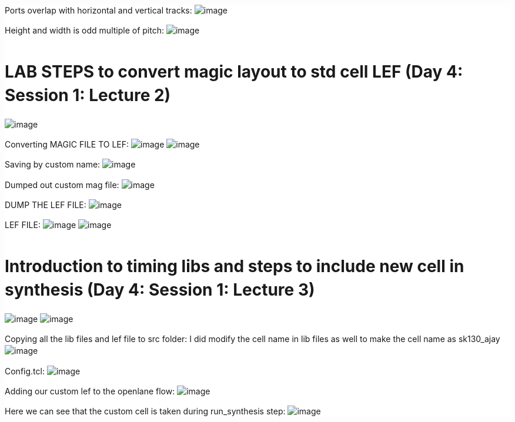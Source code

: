 Ports overlap with horizontal and vertical tracks:
![image](https://user-images.githubusercontent.com/30960084/225644713-82cd866a-9300-411d-8710-9e2f60983207.png)

Height and width is odd multiple of pitch:
![image](https://user-images.githubusercontent.com/30960084/225646147-e2207462-6dbf-4a1e-a338-87a6b07c28db.png)

#  LAB STEPS to convert magic layout to std cell LEF (Day 4: Session 1: Lecture 2)
![image](https://user-images.githubusercontent.com/30960084/225690274-3efd6fe8-a622-4567-b055-00043a9d8b45.png)

Converting MAGIC FILE TO LEF:
![image](https://user-images.githubusercontent.com/30960084/225646476-789a3c5c-75c2-49c0-940c-522778c44621.png)
![image](https://user-images.githubusercontent.com/30960084/225646821-a3e79ff3-5f8a-4960-86da-8b621f4f382b.png)

Saving by custom name:
![image](https://user-images.githubusercontent.com/30960084/225647289-e802e2da-59aa-4b17-900e-16b33d4669d4.png)

Dumped out custom mag file:
![image](https://user-images.githubusercontent.com/30960084/225658446-29f216d9-1ec4-4ff3-863d-2206f15c5d86.png)

DUMP THE LEF FILE:
![image](https://user-images.githubusercontent.com/30960084/225659348-f405e7c1-0a0d-4084-89fb-70c3c0563e49.png)

LEF FILE: 
![image](https://user-images.githubusercontent.com/30960084/225659532-5efb45a1-de68-4c1a-98fc-e48e5072bb7e.png)
![image](https://user-images.githubusercontent.com/30960084/225659897-c06afba0-c7be-4dbe-8209-4d6697e060dc.png)


#  Introduction to timing libs and steps to include new cell in synthesis (Day 4: Session 1: Lecture 3)

![image](https://user-images.githubusercontent.com/30960084/225690442-486c3ef1-96e5-4a2d-ac46-684f08f2a161.png)
![image](https://user-images.githubusercontent.com/30960084/225690503-3558a6c4-eef7-4171-a324-4c185133ad13.png)


Copying all the lib files and lef file to src folder:
I did modify the cell name in lib files as well to make the cell name as sk130_ajay
![image](https://user-images.githubusercontent.com/30960084/225686083-63ec1a52-d2b6-4fa6-9672-39cc9f7703af.png)

Config.tcl:
![image](https://user-images.githubusercontent.com/30960084/225693559-19d4bf29-a4fe-4c62-83b1-cb3c5c8c0ad3.png)

Adding our custom lef to the openlane flow:
![image](https://user-images.githubusercontent.com/30960084/225693715-ab23c041-132f-4b9c-8588-4586b4a5cfb2.png)

Here we can see that the custom cell is taken during run_synthesis step:
![image](https://user-images.githubusercontent.com/30960084/225694242-9f9eb720-e17c-4050-8785-230500232b0c.png)
